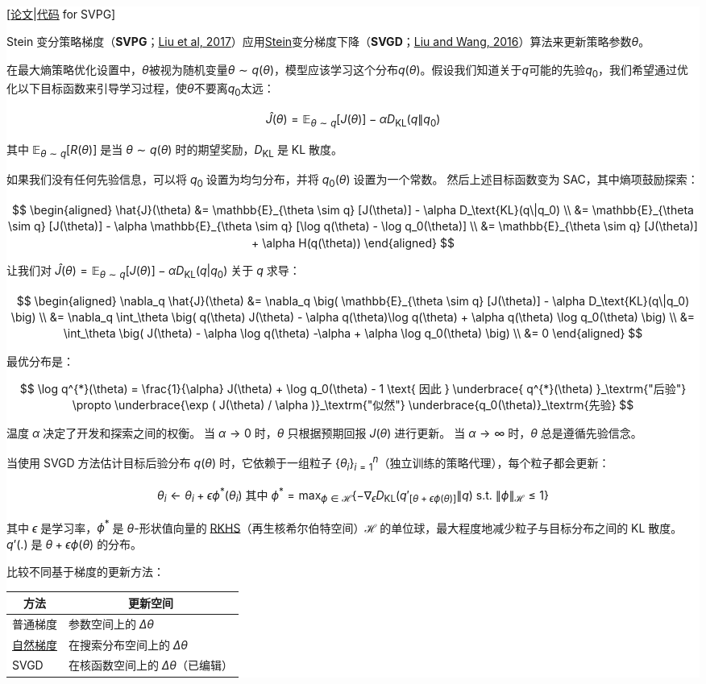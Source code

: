 [[论文](https://arxiv.org/abs/1704.02399)|[代码](https://github.com/dilinwang820/Stein-Variational-Gradient-Descent) for SVPG]

Stein 变分策略梯度（**SVPG**；[Liu et al, 2017](https://arxiv.org/abs/1704.02399)）应用[Stein](https://www.cs.dartmouth.edu/~qliu/stein.html)变分梯度下降（**SVGD**；[Liu and Wang, 2016](https://arxiv.org/abs/1608.04471)）算法来更新策略参数$\theta$。

在最大熵策略优化设置中，$\theta$被视为随机变量$\theta \sim q(\theta)$，模型应该学习这个分布$q(\theta)$。假设我们知道关于$q$可能的先验$q_0$，我们希望通过优化以下目标函数来引导学习过程，使$\theta$不要离$q_0$太远：

$$ \hat{J}(\theta) = \mathbb{E}_{\theta \sim q} [J(\theta)] - \alpha D_\text{KL}(q\|q_0) $$

其中 $\mathbb{E}_{\theta \sim q} [R(\theta)]$ 是当 $\theta \sim q(\theta)$ 时的期望奖励，$D_\text{KL}$ 是 KL 散度。

如果我们没有任何先验信息，可以将 $q_0$ 设置为均匀分布，并将 $q_0(\theta)$ 设置为一个常数。 然后上述目标函数变为 SAC，其中熵项鼓励探索：

$$ \begin{aligned} \hat{J}(\theta) &= \mathbb{E}_{\theta \sim q} [J(\theta)] - \alpha D_\text{KL}(q\|q_0) \\ &= \mathbb{E}_{\theta \sim q} [J(\theta)] - \alpha \mathbb{E}_{\theta \sim q} [\log q(\theta) - \log q_0(\theta)] \\ &= \mathbb{E}_{\theta \sim q} [J(\theta)] + \alpha H(q(\theta)) \end{aligned} $$

让我们对 $\hat{J}(\theta) = \mathbb{E}_{\theta \sim q} [J(\theta)] - \alpha D_\text{KL}(q|q_0)$ 关于 $q$ 求导：

$$ \begin{aligned} \nabla_q \hat{J}(\theta) &= \nabla_q \big( \mathbb{E}_{\theta \sim q} [J(\theta)] - \alpha D_\text{KL}(q\|q_0) \big) \\ &= \nabla_q \int_\theta \big( q(\theta) J(\theta) - \alpha q(\theta)\log q(\theta) + \alpha q(\theta) \log q_0(\theta) \big) \\ &= \int_\theta \big( J(\theta) - \alpha \log q(\theta) -\alpha + \alpha \log q_0(\theta) \big) \\ &= 0 \end{aligned} $$

最优分布是：

$$ \log q^{*}(\theta) = \frac{1}{\alpha} J(\theta) + \log q_0(\theta) - 1 \text{ 因此 } \underbrace{ q^{*}(\theta) }_\textrm{"后验"} \propto \underbrace{\exp ( J(\theta) / \alpha )}_\textrm{"似然"} \underbrace{q_0(\theta)}_\textrm{先验} $$

温度 $\alpha$ 决定了开发和探索之间的权衡。 当 $\alpha \rightarrow 0$ 时，$\theta$ 只根据预期回报 $J(\theta)$ 进行更新。 当 $\alpha \rightarrow \infty$ 时，$\theta$ 总是遵循先验信念。

当使用 SVGD 方法估计目标后验分布 $q(\theta)$ 时，它依赖于一组粒子 $\{\theta_i\}_{i=1}^n$（独立训练的策略代理），每个粒子都会更新：

$$ \theta_i \gets \theta_i + \epsilon \phi^{*}(\theta_i) \text{ 其中 } \phi^{*} = \max_{\phi \in \mathcal{H}} \{ - \nabla_\epsilon D_\text{KL} (q'_{[\theta + \epsilon \phi(\theta)]} \| q) \text{ s.t. } \|\phi\|_{\mathcal{H}} \leq 1\} $$

其中 $\epsilon$ 是学习率，$\phi^{*}$ 是 $\theta$-形状值向量的 [RKHS](http://mlss.tuebingen.mpg.de/2015/slides/gretton/part_1.pdf)（再生核希尔伯特空间）$\mathcal{H}$ 的单位球，最大程度地减少粒子与目标分布之间的 KL 散度。 $q’(.)$ 是 $\theta + \epsilon \phi(\theta)$ 的分布。

比较不同基于梯度的更新方法：

| 方法 | 更新空间 |
| --- | --- |
| 普通梯度 | 参数空间上的 $\Delta \theta$ |
| [自然梯度](https://lilianweng.github.io/posts/2019-09-05-evolution-strategies/#natural-gradients) | 在搜索分布空间上的 $\Delta \theta$ |
| SVGD | 在核函数空间上的 $\Delta \theta$（已编辑） |
